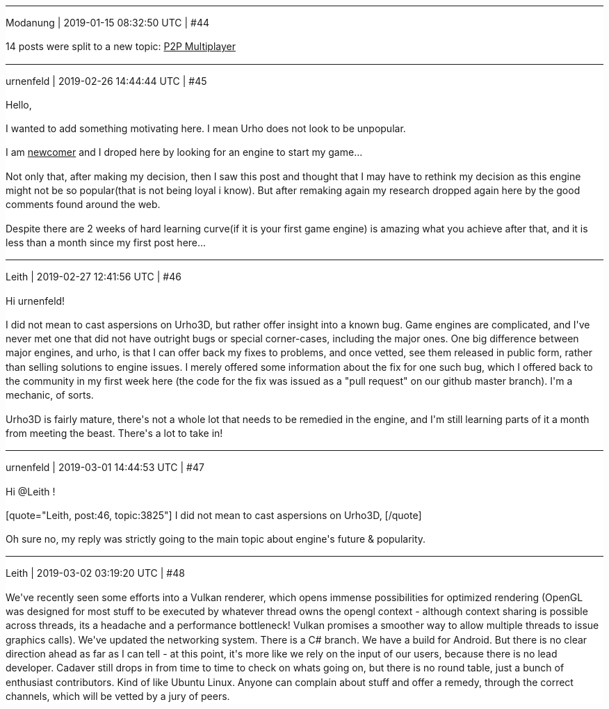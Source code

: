 -------------------------

Modanung | 2019-01-15 08:32:50 UTC | #44

14 posts were split to a new topic: [P2P Multiplayer](/t/p2p-multiplayer/4823)

-------------------------

urnenfeld | 2019-02-26 14:44:44 UTC | #45

Hello,

I wanted to add something motivating here. I mean Urho does not look to be unpopular. 

I am [newcomer](https://discourse.urho3d.io/t/introduction-and-guidance-questions-for-starting-project/4871) and I droped here by looking for an engine to start my game...

Not only that, after making my decision, then I saw this post and thought that I may have to rethink my decision as this engine might not be so popular(that is not being loyal i know). But after remaking again my research dropped again here by the good comments found around the web.

Despite there are 2 weeks of hard learning curve(if it is your first game engine) is amazing what you achieve after that, and it is less than a month since my first post here...

-------------------------

Leith | 2019-02-27 12:41:56 UTC | #46

Hi urnenfeld!

I did not mean to cast aspersions on Urho3D, but rather offer insight into a known bug.
Game engines are complicated, and I've never met one that did not have outright bugs or special corner-cases, including the major ones. One big difference between major engines, and urho, is that I can offer back my fixes to problems, and once vetted, see them released in public form, rather than selling solutions to engine issues.
I merely offered some information about the fix for one such bug, which I offered back to the community in my first week here (the code for the fix was issued as a "pull request" on our github master branch). I'm a mechanic, of sorts.

Urho3D is fairly mature, there's not a whole lot that needs to be remedied in the engine, and I'm still learning parts of it a month from meeting the beast. There's a lot to take in!

-------------------------

urnenfeld | 2019-03-01 14:44:53 UTC | #47

Hi @Leith !

[quote="Leith, post:46, topic:3825"]
I did not mean to cast aspersions on Urho3D,
[/quote]

Oh sure no, my reply was strictly going to the main topic about engine's future & popularity.

-------------------------

Leith | 2019-03-02 03:19:20 UTC | #48

We've recently seen some efforts into a Vulkan renderer, which opens immense possibilities for optimized rendering (OpenGL was designed for most stuff to be executed by whatever thread owns the opengl context - although context sharing is possible across threads, its a headache and a performance bottleneck! Vulkan promises a smoother way to allow multiple threads to issue graphics calls). We've updated the networking system. There is a C# branch. We have a build for Android. But there is no clear direction ahead as far as I can tell - at this point, it's more like we rely on the input of our users, because there is no lead developer. Cadaver still drops in from time to time to check on whats going on, but there is no round table, just a bunch of enthusiast contributors. Kind of like Ubuntu Linux. Anyone can complain about stuff and offer a remedy, through the correct channels, which will be vetted by a jury of peers.
